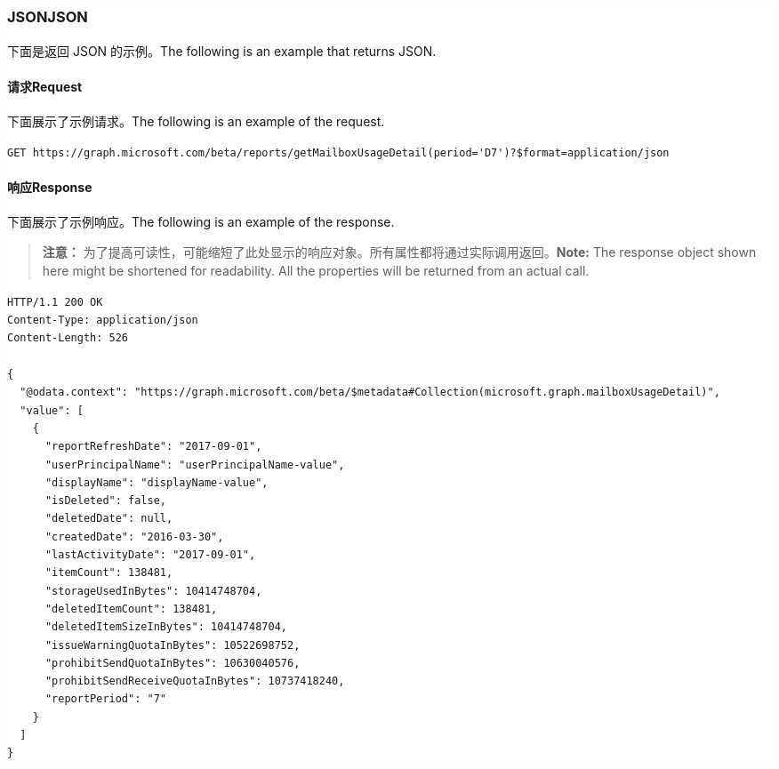 ### <a name="json"></a><span data-ttu-id="5fe82-173">JSON</span><span class="sxs-lookup"><span data-stu-id="5fe82-173">JSON</span></span>

<span data-ttu-id="5fe82-174">下面是返回 JSON 的示例。</span><span class="sxs-lookup"><span data-stu-id="5fe82-174">The following is an example that returns JSON.</span></span>

#### <a name="request"></a><span data-ttu-id="5fe82-175">请求</span><span class="sxs-lookup"><span data-stu-id="5fe82-175">Request</span></span>

<span data-ttu-id="5fe82-176">下面展示了示例请求。</span><span class="sxs-lookup"><span data-stu-id="5fe82-176">The following is an example of the request.</span></span>




```msgraph-interactive
GET https://graph.microsoft.com/beta/reports/getMailboxUsageDetail(period='D7')?$format=application/json
```


#### <a name="response"></a><span data-ttu-id="5fe82-177">响应</span><span class="sxs-lookup"><span data-stu-id="5fe82-177">Response</span></span>

<span data-ttu-id="5fe82-178">下面展示了示例响应。</span><span class="sxs-lookup"><span data-stu-id="5fe82-178">The following is an example of the response.</span></span>

> <span data-ttu-id="5fe82-p107">**注意：** 为了提高可读性，可能缩短了此处显示的响应对象。所有属性都将通过实际调用返回。</span><span class="sxs-lookup"><span data-stu-id="5fe82-p107">**Note:** The response object shown here might be shortened for readability. All the properties will be returned from an actual call.</span></span>



```http
HTTP/1.1 200 OK
Content-Type: application/json
Content-Length: 526

{
  "@odata.context": "https://graph.microsoft.com/beta/$metadata#Collection(microsoft.graph.mailboxUsageDetail)", 
  "value": [
    {
      "reportRefreshDate": "2017-09-01", 
      "userPrincipalName": "userPrincipalName-value", 
      "displayName": "displayName-value", 
      "isDeleted": false, 
      "deletedDate": null, 
      "createdDate": "2016-03-30", 
      "lastActivityDate": "2017-09-01", 
      "itemCount": 138481, 
      "storageUsedInBytes": 10414748704, 
      "deletedItemCount": 138481,
      "deletedItemSizeInBytes": 10414748704, 
      "issueWarningQuotaInBytes": 10522698752, 
      "prohibitSendQuotaInBytes": 10630040576, 
      "prohibitSendReceiveQuotaInBytes": 10737418240, 
      "reportPeriod": "7"
    }
  ]
}
```




